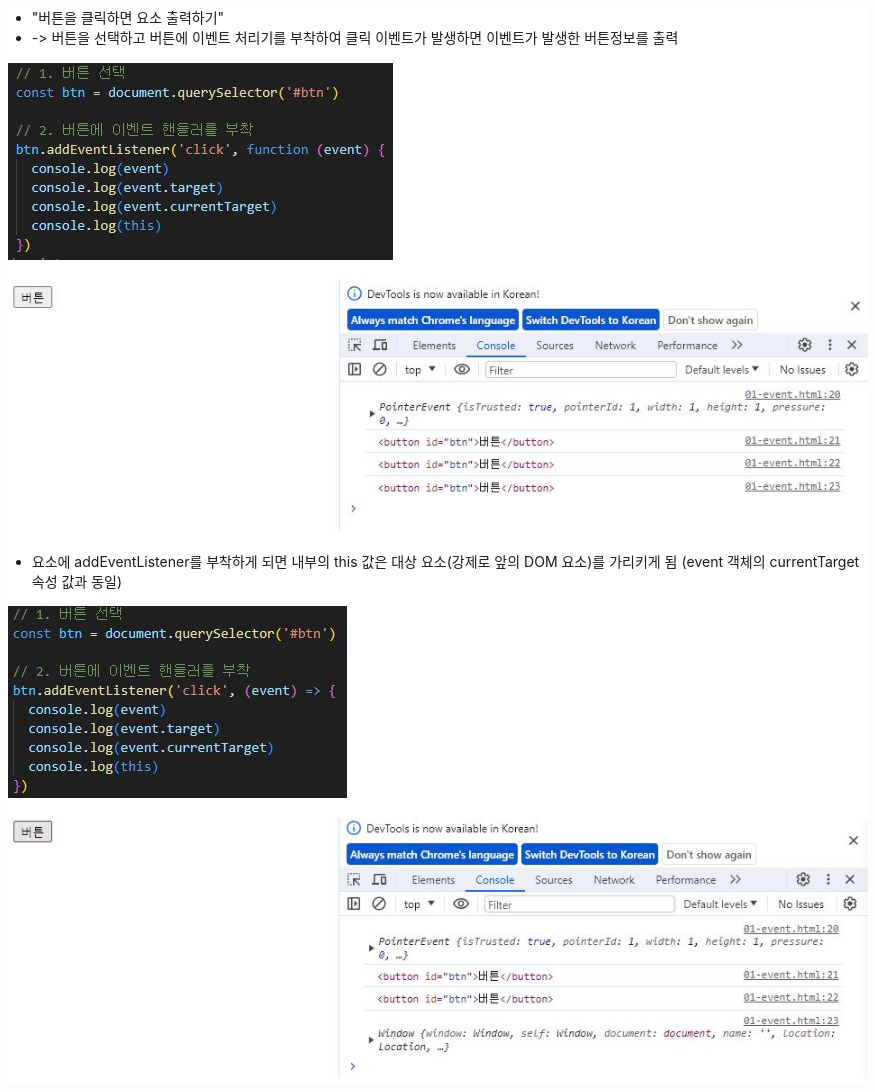 - "버튼을 클릭하면 요소 출력하기"
- -> 버튼을 선택하고 버튼에 이벤트 처리기를 부착하여 클릭 이벤트가 발생하면 이벤트가 발생한 버튼정보를 출력

![Alt text](<images/button 3.JPG>)

![Alt text](<images/button 4.JPG>)

- 요소에 addEventListener를 부착하게 되면 내부의 this 값은 대상 요소(강제로 앞의 DOM 요소)를 가리키게 됨 (event 객체의 currentTarget 속성 값과 동일)

![Alt text](<images/button 5.JPG>)

![Alt text](<images/button 6.JPG>)
